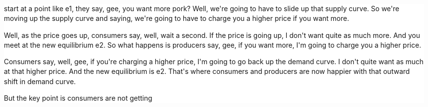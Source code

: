   <span m='464540'>start</span> <span m='464840'>at a</span> <span
  m='464900'>point</span> <span m='465150'>like</span> <span
  m='465610'>e1,</span> <span m='466790'>they</span> <span
  m='466970'>say,</span> <span m='467170'>gee,</span> <span
  m='467480'>you</span> <span m='467580'>want</span> <span
  m='467790'>more</span> <span m='468000'>pork?</span> <span
  m='468580'>Well,</span> <span m='468980'>we're</span> <span
  m='469140'>going</span> <span m='469240'>to</span> <span
  m='469330'>have</span> <span m='469420'>to</span> <span
  m='469530'>slide</span> <span m='470080'>up</span> <span
  m='470190'>that</span> <span m='470350'>supply</span> <span
  m='470690'>curve.</span> <span m='471850'>So</span> <span
  m='471940'>we're</span> <span m='472010'>moving</span> <span
  m='472410'>up</span> <span m='472650'>the</span> <span
  m='472750'>supply</span> <span m='473120'>curve</span> <span
  m='474110'>and</span> <span m='474350'>saying,</span> <span
  m='474770'>we're</span> <span m='475020'>going</span> <span m='475100'>to have
  to</span> <span m='475310'>charge</span> <span m='475680'>you a</span> <span
  m='475750'>higher</span> <span m='476040'>price</span> <span
  m='477040'>if</span> <span m='477180'>you</span> <span m='477300'>want</span>
  <span m='477540'>more.</span> </p><p><span m='479890'>Well,</span> <span
  m='480570'>as</span> <span m='480760'>the</span> <span m='480860'>price</span>
  <span m='481250'>goes</span> <span m='481480'>up,</span> <span
  m='482110'>consumers</span> <span m='482510'>say,</span> <span
  m='482640'>well,</span> <span m='482790'>wait</span> <span m='482980'>a</span>
  <span m='483020'>second.</span> <span m='483330'>If the price is</span> <span
  m='483570'>going</span> <span m='483710'>up,</span> <span m='483830'>I
  don't</span> <span m='483990'>want</span> <span m='484150'>quite</span> <span
  m='484420'>as</span> <span m='484520'>much</span> <span
  m='484730'>more.</span> <span m='487160'>And</span> <span
  m='487430'>you</span> <span m='487520'>meet</span> <span m='488010'>at</span>
  <span m='488170'>the</span> <span m='488260'>new</span> <span
  m='488430'>equilibrium</span> <span m='488960'>e2.</span> <span
  m='491390'>So</span> <span m='491540'>what</span> <span
  m='491640'>happens</span> <span m='492100'>is</span> <span
  m='492520'>producers</span> <span m='492920'>say,</span> <span
  m='493130'>gee,</span> <span m='493350'>if</span> <span m='493440'>you</span>
  <span m='493560'>want</span> <span m='493780'>more, I'm going to</span> <span
  m='494000'>charge</span> <span m='494250'>you a</span> <span
  m='494300'>higher</span> <span m='494550'>price.</span> </p><p><span
  m='495970'>Consumers</span> <span m='496420'>say,</span> <span
  m='496590'>well,</span> <span m='496750'>gee,</span> <span m='497010'>if
  you're</span> <span m='497110'>charging a</span> <span
  m='497430'>higher</span> <span m='497540'>price,</span> <span m='497950'>I'm
  going to</span> <span m='498070'>go</span> <span m='498250'>back</span> <span
  m='498550'>up</span> <span m='498680'>the</span> <span
  m='498770'>demand</span> <span m='498930'>curve.</span> <span
  m='501480'>I</span> <span m='501690'>don't</span> <span
  m='502030'>quite</span> <span m='502370'>want as</span> <span
  m='502470'>much</span> <span m='502870'>at that</span> <span
  m='503120'>higher</span> <span m='503350'>price.</span> <span
  m='504120'>And</span> <span m='504280'>the</span> <span m='504350'>new</span>
  <span m='504580'>equilibrium</span> <span m='505100'>is</span> <span
  m='505210'>e2.</span> <span m='506150'>That's</span> <span
  m='506580'>where</span> <span m='507260'>consumers</span> <span
  m='507760'>and</span> <span m='507820'>producers</span> <span
  m='508260'>are</span> <span m='508330'>now</span> <span
  m='508520'>happier</span> <span m='508940'>with</span> <span
  m='509050'>that</span> <span m='509370'>outward</span> <span m='509480'>shift
  in</span> <span m='509810'>demand</span> <span m='510130'>curve.</span>
  </p><p><span m='510550'>But</span> <span m='511010'>the</span> <span
  m='511100'>key</span> <span m='511350'>point</span> <span m='511750'>is</span>
  <span m='512270'>consumers</span> <span m='512850'>are</span> <span
  m='512940'>not</span> <span m='513150'>getting</span> <span
